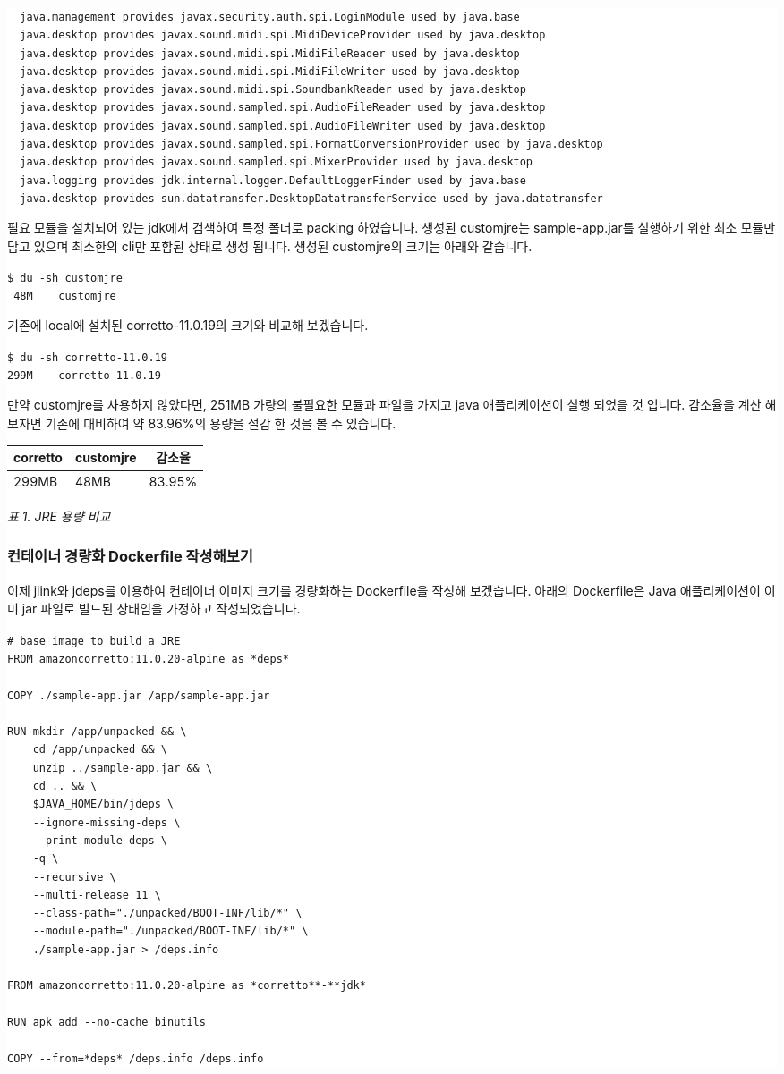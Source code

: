 ```
  java.management provides javax.security.auth.spi.LoginModule used by java.base
  java.desktop provides javax.sound.midi.spi.MidiDeviceProvider used by java.desktop
  java.desktop provides javax.sound.midi.spi.MidiFileReader used by java.desktop
  java.desktop provides javax.sound.midi.spi.MidiFileWriter used by java.desktop
  java.desktop provides javax.sound.midi.spi.SoundbankReader used by java.desktop
  java.desktop provides javax.sound.sampled.spi.AudioFileReader used by java.desktop
  java.desktop provides javax.sound.sampled.spi.AudioFileWriter used by java.desktop
  java.desktop provides javax.sound.sampled.spi.FormatConversionProvider used by java.desktop
  java.desktop provides javax.sound.sampled.spi.MixerProvider used by java.desktop
  java.logging provides jdk.internal.logger.DefaultLoggerFinder used by java.base
  java.desktop provides sun.datatransfer.DesktopDatatransferService used by java.datatransfer
```

필요 모듈을 설치되어 있는 jdk에서 검색하여 특정 폴더로 packing 하였습니다. 생성된 customjre는 sample-app.jar를 실행하기 위한 최소 모듈만 담고 있으며 최소한의 cli만 포함된 상태로 생성 됩니다. 생성된 customjre의 크기는 아래와 같습니다.

```
$ du -sh customjre
 48M    customjre
```

기존에 local에 설치된 corretto-11.0.19의 크기와 비교해 보겠습니다.

```
$ du -sh corretto-11.0.19
299M    corretto-11.0.19
```

만약 customjre를 사용하지 않았다면, 251MB 가량의 불필요한 모듈과 파일을 가지고 java 애플리케이션이 실행 되었을 것 입니다. 감소율을 계산 해보자면 기존에 대비하여 약 83.96%의 용량을 절감 한 것을 볼 수 있습니다.

|corretto |customjre |감소율 |
|--- |--- |--- |
|299MB |48MB |83.95% |

*표 1. JRE 용량 비교*

### 컨테이너 경량화 Dockerfile 작성해보기

이제 jlink와 jdeps를 이용하여 컨테이너 이미지 크기를 경량화하는 Dockerfile을 작성해 보겠습니다. 아래의 Dockerfile은 Java 애플리케이션이 이미 jar 파일로 빌드된 상태임을 가정하고 작성되었습니다.

```
# base image to build a JRE
FROM amazoncorretto:11.0.20-alpine as *deps*

COPY ./sample-app.jar /app/sample-app.jar

RUN mkdir /app/unpacked && \
    cd /app/unpacked && \
    unzip ../sample-app.jar && \
    cd .. && \
    $JAVA_HOME/bin/jdeps \
    --ignore-missing-deps \
    --print-module-deps \
    -q \
    --recursive \
    --multi-release 11 \
    --class-path="./unpacked/BOOT-INF/lib/*" \
    --module-path="./unpacked/BOOT-INF/lib/*" \
    ./sample-app.jar > /deps.info

FROM amazoncorretto:11.0.20-alpine as *corretto**-**jdk*

RUN apk add --no-cache binutils

COPY --from=*deps* /deps.info /deps.info
```